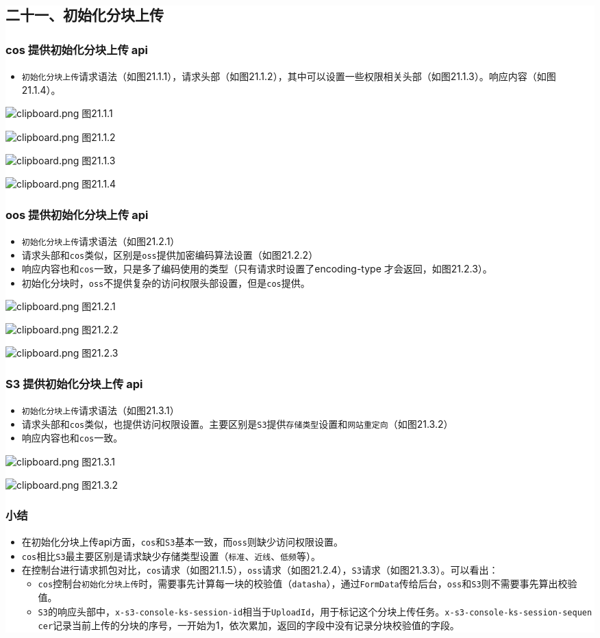 
## 二十一、初始化分块上传

### cos 提供初始化分块上传 api
* `初始化分块上传`请求语法（如图21.1.1），请求头部（如图21.1.2），其中可以设置一些权限相关头部（如图21.1.3）。响应内容（如图21.1.4）。

![clipboard.png](/img/bVHDtC)
                                                图21.1.1

![clipboard.png](/img/bVHDtI)
                                                图21.1.2

![clipboard.png](/img/bVHDtK)
                                                图21.1.3

![clipboard.png](/img/bVHDtM)
                                                图21.1.4

### oos 提供初始化分块上传 api
* `初始化分块上传`请求语法（如图21.2.1）
* 请求头部和`cos`类似，区别是`oss`提供加密编码算法设置（如图21.2.2）
* 响应内容也和`cos`一致，只是多了编码使用的类型（只有请求时设置了encoding-type 才会返回，如图21.2.3）。
* 初始化分块时，`oss`不提供复杂的访问权限头部设置，但是`cos`提供。


![clipboard.png](/img/bVHDum)
                                                图21.2.1

![clipboard.png](/img/bVHDun)
                                                图21.2.2

![clipboard.png](/img/bVHDup)
                                                图21.2.3
 

### S3 提供初始化分块上传 api
* `初始化分块上传`请求语法（如图21.3.1）
* 请求头部和`cos`类似，也提供访问权限设置。主要区别是`S3`提供`存储类型`设置和`网站重定向`（如图21.3.2）
* 响应内容也和`cos`一致。


![clipboard.png](/img/bVHDuy)
                                                图21.3.1

![clipboard.png](/img/bVHDuD)
                                                图21.3.2

### 小结
* 在初始化分块上传api方面，`cos`和`S3`基本一致，而`oss`则缺少访问权限设置。
* `cos`相比`S3`最主要区别是请求缺少存储类型设置（`标准`、`近线`、`低频`等）。
* 在控制台进行请求抓包对比，`cos`请求（如图21.1.5），`oss`请求（如图21.2.4），`S3`请求（如图21.3.3）。可以看出：
    * `cos`控制台`初始化分块上传`时，需要事先计算每一块的校验值（`datasha`），通过`FormData`传给后台，`oss`和`S3`则不需要事先算出校验值。
    * `S3`的响应头部中，`x-s3-console-ks-session-id`相当于`UploadId`，用于标记这个分块上传任务。`x-s3-console-ks-session-sequencer`记录当前上传的分块的序号，一开始为1，依次累加，返回的字段中没有记录分块校验值的字段。
